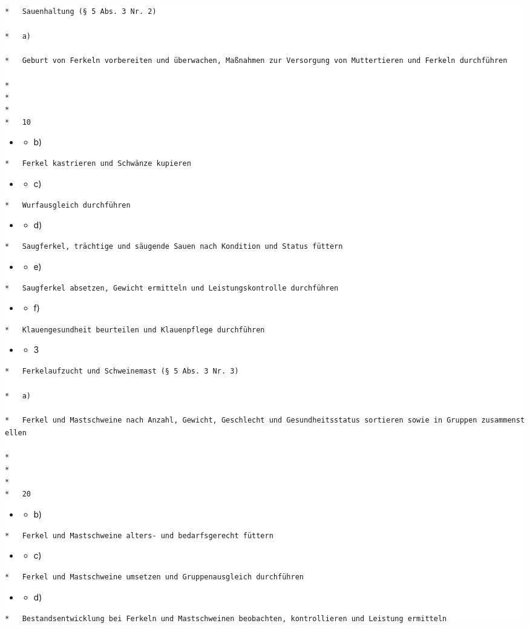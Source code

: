     *   Sauenhaltung (§ 5 Abs. 3 Nr. 2)

    *   a)

    *   Geburt von Ferkeln vorbereiten und überwachen, Maßnahmen zur Versorgung von Muttertieren und Ferkeln durchführen

    *
    *
    *
    *   10


*    *   b)

    *   Ferkel kastrieren und Schwänze kupieren


*    *   c)

    *   Wurfausgleich durchführen


*    *   d)

    *   Saugferkel, trächtige und säugende Sauen nach Kondition und Status füttern


*    *   e)

    *   Saugferkel absetzen, Gewicht ermitteln und Leistungskontrolle durchführen


*    *   f)

    *   Klauengesundheit beurteilen und Klauenpflege durchführen


*    *   3

    *   Ferkelaufzucht und Schweinemast (§ 5 Abs. 3 Nr. 3)

    *   a)

    *   Ferkel und Mastschweine nach Anzahl, Gewicht, Geschlecht und Gesundheitsstatus sortieren sowie in Gruppen zusammenstellen

    *
    *
    *
    *   20


*    *   b)

    *   Ferkel und Mastschweine alters- und bedarfsgerecht füttern


*    *   c)

    *   Ferkel und Mastschweine umsetzen und Gruppenausgleich durchführen


*    *   d)

    *   Bestandsentwicklung bei Ferkeln und Mastschweinen beobachten, kontrollieren und Leistung ermitteln
